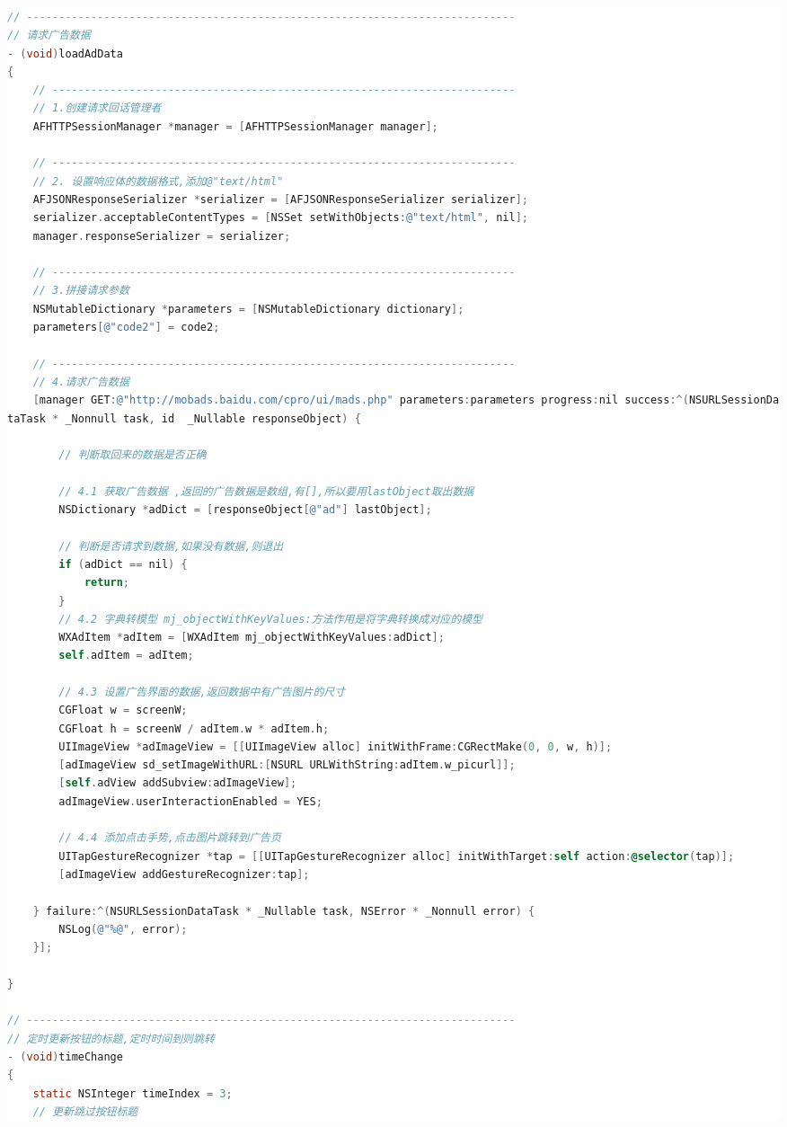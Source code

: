```objectivec
// ----------------------------------------------------------------------------
// 请求广告数据
- (void)loadAdData
{
    // ------------------------------------------------------------------------
    // 1.创建请求回话管理者
    AFHTTPSessionManager *manager = [AFHTTPSessionManager manager];
    
    // ------------------------------------------------------------------------
    // 2. 设置响应体的数据格式,添加@"text/html"
    AFJSONResponseSerializer *serializer = [AFJSONResponseSerializer serializer];
    serializer.acceptableContentTypes = [NSSet setWithObjects:@"text/html", nil];
    manager.responseSerializer = serializer;
    
    // ------------------------------------------------------------------------
    // 3.拼接请求参数
    NSMutableDictionary *parameters = [NSMutableDictionary dictionary];
    parameters[@"code2"] = code2;
    
    // ------------------------------------------------------------------------
    // 4.请求广告数据
    [manager GET:@"http://mobads.baidu.com/cpro/ui/mads.php" parameters:parameters progress:nil success:^(NSURLSessionDataTask * _Nonnull task, id  _Nullable responseObject) {
        
        // 判断取回来的数据是否正确
        
        // 4.1 获取广告数据 ,返回的广告数据是数组,有[],所以要用lastObject取出数据
        NSDictionary *adDict = [responseObject[@"ad"] lastObject];
        
        // 判断是否请求到数据,如果没有数据,则退出
        if (adDict == nil) {
            return;
        }
        // 4.2 字典转模型 mj_objectWithKeyValues:方法作用是将字典转换成对应的模型
        WXAdItem *adItem = [WXAdItem mj_objectWithKeyValues:adDict];
        self.adItem = adItem;
        
        // 4.3 设置广告界面的数据,返回数据中有广告图片的尺寸
        CGFloat w = screenW;
        CGFloat h = screenW / adItem.w * adItem.h;
        UIImageView *adImageView = [[UIImageView alloc] initWithFrame:CGRectMake(0, 0, w, h)];
        [adImageView sd_setImageWithURL:[NSURL URLWithString:adItem.w_picurl]];
        [self.adView addSubview:adImageView];
        adImageView.userInteractionEnabled = YES;
        
        // 4.4 添加点击手势,点击图片跳转到广告页
        UITapGestureRecognizer *tap = [[UITapGestureRecognizer alloc] initWithTarget:self action:@selector(tap)];
        [adImageView addGestureRecognizer:tap];
        
    } failure:^(NSURLSessionDataTask * _Nullable task, NSError * _Nonnull error) {
        NSLog(@"%@", error);
    }];
  
}

// ----------------------------------------------------------------------------
// 定时更新按钮的标题,定时时间到则跳转
- (void)timeChange
{
    static NSInteger timeIndex = 3;
    // 更新跳过按钮标题
```